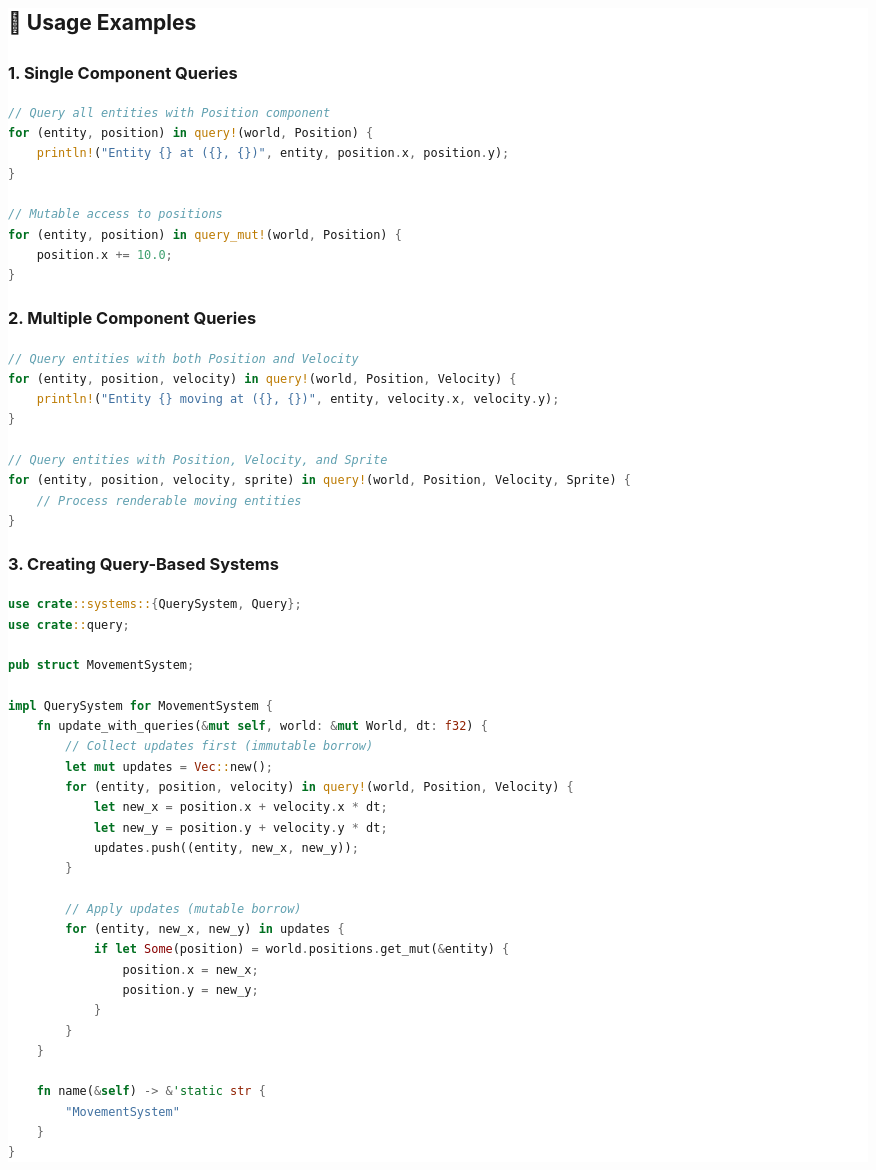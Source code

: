 ## 🎯 Usage Examples

### 1. Single Component Queries

```rust
// Query all entities with Position component
for (entity, position) in query!(world, Position) {
    println!("Entity {} at ({}, {})", entity, position.x, position.y);
}

// Mutable access to positions
for (entity, position) in query_mut!(world, Position) {
    position.x += 10.0;
}
```

### 2. Multiple Component Queries

```rust
// Query entities with both Position and Velocity
for (entity, position, velocity) in query!(world, Position, Velocity) {
    println!("Entity {} moving at ({}, {})", entity, velocity.x, velocity.y);
}

// Query entities with Position, Velocity, and Sprite
for (entity, position, velocity, sprite) in query!(world, Position, Velocity, Sprite) {
    // Process renderable moving entities
}
```

### 3. Creating Query-Based Systems

```rust
use crate::systems::{QuerySystem, Query};
use crate::query;

pub struct MovementSystem;

impl QuerySystem for MovementSystem {
    fn update_with_queries(&mut self, world: &mut World, dt: f32) {
        // Collect updates first (immutable borrow)
        let mut updates = Vec::new();
        for (entity, position, velocity) in query!(world, Position, Velocity) {
            let new_x = position.x + velocity.x * dt;
            let new_y = position.y + velocity.y * dt;
            updates.push((entity, new_x, new_y));
        }
        
        // Apply updates (mutable borrow)
        for (entity, new_x, new_y) in updates {
            if let Some(position) = world.positions.get_mut(&entity) {
                position.x = new_x;
                position.y = new_y;
            }
        }
    }
    
    fn name(&self) -> &'static str {
        "MovementSystem"
    }
}
```
